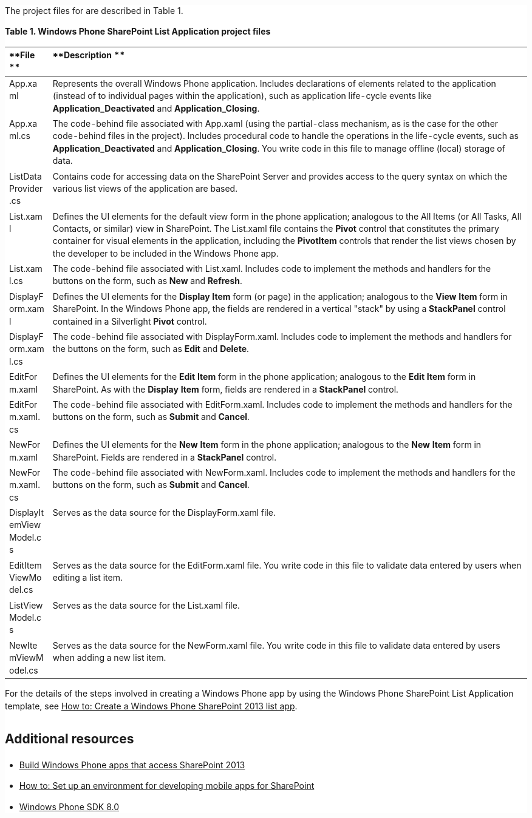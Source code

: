     
    
The project files for are described in Table 1. 
  
    
    

**Table 1. Windows Phone SharePoint List Application project files**


|**File **|**Description **|
|:-----|:-----|
|App.xaml |Represents the overall Windows Phone application. Includes declarations of elements related to the application (instead of to individual pages within the application), such as application life-cycle events like  **Application_Deactivated** and **Application_Closing**. |
|App.xaml.cs |The code-behind file associated with App.xaml (using the partial-class mechanism, as is the case for the other code-behind files in the project). Includes procedural code to handle the operations in the life-cycle events, such as  **Application_Deactivated** and **Application_Closing**. You write code in this file to manage offline (local) storage of data. |
|ListDataProvider.cs |Contains code for accessing data on the SharePoint Server and provides access to the query syntax on which the various list views of the application are based. |
|List.xaml |Defines the UI elements for the default view form in the phone application; analogous to the All Items (or All Tasks, All Contacts, or similar) view in SharePoint. The List.xaml file contains the  **Pivot** control that constitutes the primary container for visual elements in the application, including the **PivotItem** controls that render the list views chosen by the developer to be included in the Windows Phone app.|
|List.xaml.cs |The code-behind file associated with List.xaml. Includes code to implement the methods and handlers for the buttons on the form, such as  **New** and **Refresh**. |
|DisplayForm.xaml |Defines the UI elements for the  **Display Item** form (or page) in the application; analogous to the **View Item** form in SharePoint. In the Windows Phone app, the fields are rendered in a vertical "stack" by using a **StackPanel** control contained in a Silverlight **Pivot** control.|
|DisplayForm.xaml.cs |The code-behind file associated with DisplayForm.xaml. Includes code to implement the methods and handlers for the buttons on the form, such as  **Edit** and **Delete**. |
|EditForm.xaml |Defines the UI elements for the  **Edit Item** form in the phone application; analogous to the **Edit Item** form in SharePoint. As with the **Display Item** form, fields are rendered in a **StackPanel** control.|
|EditForm.xaml.cs |The code-behind file associated with EditForm.xaml. Includes code to implement the methods and handlers for the buttons on the form, such as  **Submit** and **Cancel**. |
|NewForm.xaml |Defines the UI elements for the  **New Item** form in the phone application; analogous to the **New Item** form in SharePoint. Fields are rendered in a **StackPanel** control.|
|NewForm.xaml.cs |The code-behind file associated with NewForm.xaml. Includes code to implement the methods and handlers for the buttons on the form, such as  **Submit** and **Cancel**. |
|DisplayItemViewModel.cs |Serves as the data source for the DisplayForm.xaml file. |
|EditItemViewModel.cs |Serves as the data source for the EditForm.xaml file. You write code in this file to validate data entered by users when editing a list item. |
|ListViewModel.cs |Serves as the data source for the List.xaml file. |
|NewItemViewModel.cs |Serves as the data source for the NewForm.xaml file. You write code in this file to validate data entered by users when adding a new list item. |
   
For the details of the steps involved in creating a Windows Phone app by using the Windows Phone SharePoint List Application template, see  [How to: Create a Windows Phone SharePoint 2013 list app](how-to-create-a-windows-phone-sharepoint-2013-list-app.md). 
  
    
    

## Additional resources
<a name="SP15winphoneover_addlresources"> </a>


-  [Build Windows Phone apps that access SharePoint 2013](build-windows-phone-apps-that-access-sharepoint-2013.md)
    
  
-  [How to: Set up an environment for developing mobile apps for SharePoint](how-to-set-up-an-environment-for-developing-mobile-apps-for-sharepoint.md)
    
  
-  [Windows Phone SDK 8.0](http://www.microsoft.com/en-us/download/details.aspx?id=35471)
    